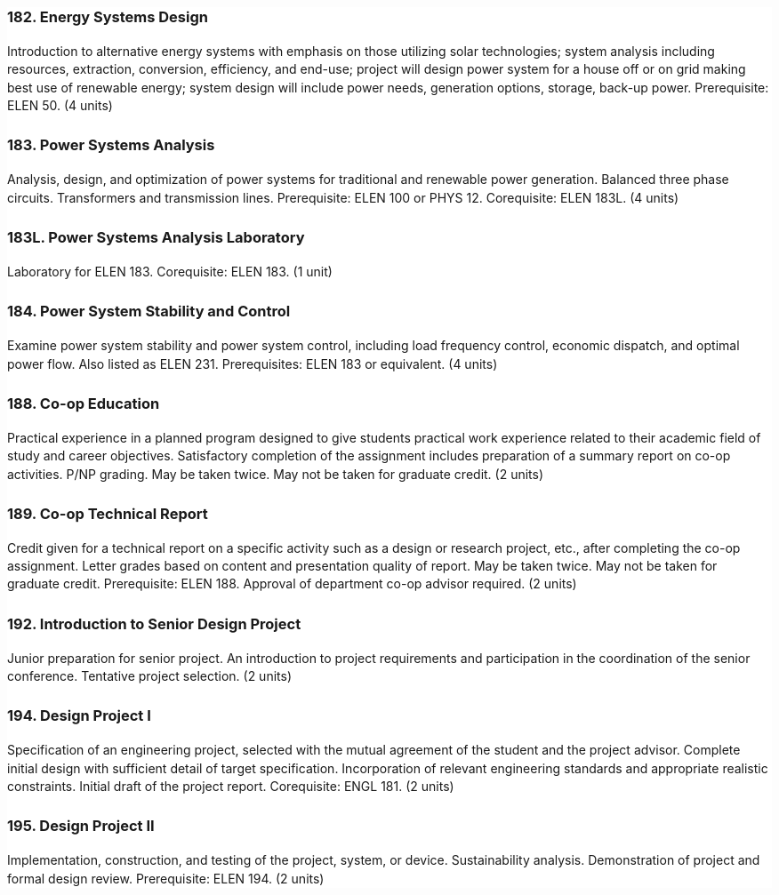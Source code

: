 ### 182. Energy Systems Design

Introduction to alternative energy systems with emphasis on those utilizing solar technologies; system analysis including resources, extraction, conversion, efficiency, and end-use; project will design power system for a house off or on grid making best use of renewable energy; system design will include power needs, generation options, storage, back-up power. Prerequisite: ELEN 50. (4 units)

### 183. Power Systems Analysis

Analysis, design, and optimization of power systems for traditional and renewable power generation. Balanced three phase circuits. Transformers and transmission lines. Prerequisite: ELEN 100 or PHYS 12. Corequisite: ELEN 183L. (4 units)

### 183L. Power Systems Analysis Laboratory

Laboratory for ELEN 183. Corequisite: ELEN 183. (1 unit)

### 184. Power System Stability and Control

Examine power system stability and power system control, including load frequency control, economic dispatch, and optimal power flow. Also listed as ELEN 231. Prerequisites: ELEN 183 or equivalent. (4 units)

### 188. Co-op Education

Practical experience in a planned program designed to give students practical work experience related to their academic field of study and career objectives. Satisfactory completion of the assignment includes preparation of a summary report on co-op activities. P/NP grading. May be taken twice. May not be taken for graduate credit. (2 units)

### 189. Co-op Technical Report

Credit given for a technical report on a specific activity such as a design or research project, etc., after completing the co-op assignment. Letter grades based on content and presentation quality of report. May be taken twice. May not be taken for graduate credit. Prerequisite: ELEN 188. Approval of department co-op advisor required. (2 units)

### 192. Introduction to Senior Design Project

Junior preparation for senior project. An introduction to project requirements and participation in the coordination of the senior conference. Tentative project selection. (2 units)

### 194. Design Project I

Specification of an engineering project, selected with the mutual agreement of the student and the project advisor. Complete initial design with sufficient detail of target specification. Incorporation of relevant engineering standards and appropriate realistic constraints. Initial draft of the project report. Corequisite: ENGL 181. (2 units)

### 195. Design Project II

Implementation, construction, and testing of the project, system, or device. Sustainability analysis. Demonstration of project and formal design review. Prerequisite: ELEN 194. (2 units)
